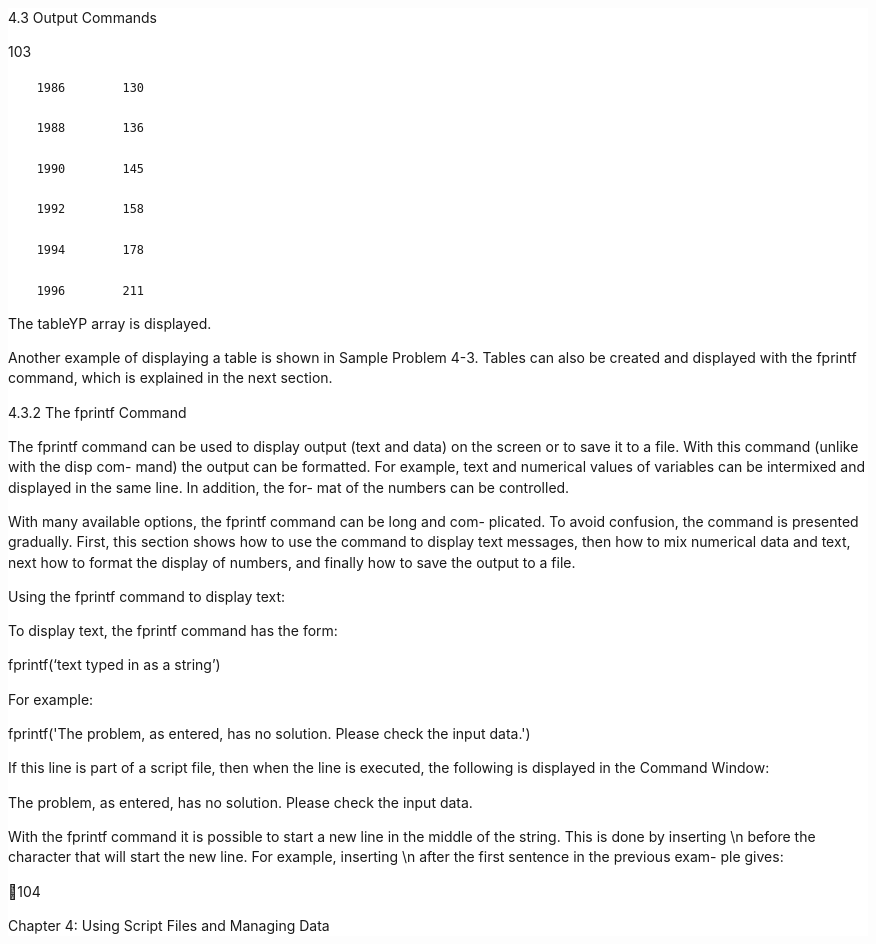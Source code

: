 4.3 Output Commands

103

        1986        130

        1988        136

        1990        145

        1992        158

        1994        178

        1996        211

The tableYP array is displayed.

Another  example  of  displaying  a  table  is  shown  in  Sample  Problem  4-3.
Tables can also be created and displayed with the fprintf command, which is
explained in the next section.

4.3.2 The fprintf Command

The fprintf command can be used to display output (text and data) on the
screen  or  to  save  it  to  a  file.  With  this  command  (unlike  with  the  disp  com-
mand) the output can be formatted. For example, text and numerical values of
variables can be intermixed and displayed in the same line. In addition, the for-
mat of the numbers can be controlled.

With many available options, the fprintf command can be long and com-
plicated.  To  avoid  confusion,  the  command  is  presented  gradually.  First,  this
section shows how to use the command to display text messages, then how to
mix numerical data and text, next how to format the display of numbers, and
finally how to save the output to a file.

Using the fprintf command to display text:

To display text, the fprintf command has the form:

fprintf(‘text typed in as a string’)

For example:

fprintf('The  problem,  as  entered,  has  no  solution.  Please
check the input data.')

If this line is part of a script file, then when the line is executed, the following is
displayed in the Command Window:

The problem, as entered, has no solution. Please check the input data.

With the fprintf command it is possible to start a new line in the middle of
the string. This is done by inserting \n before the character that will start the
new line. For example, inserting \n after the first sentence in the previous exam-
ple gives:

104

Chapter 4: Using Script Files and Managing Data
